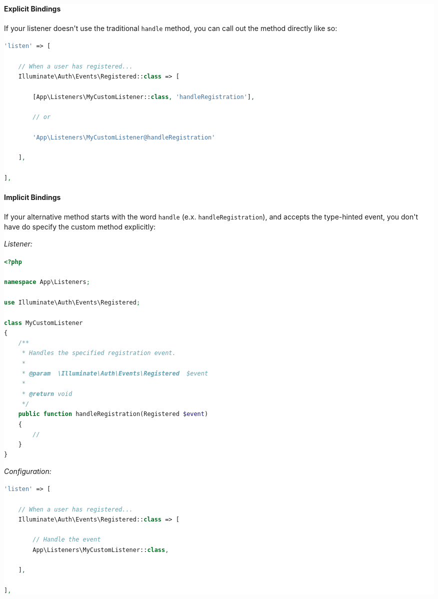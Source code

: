 
#### Explicit Bindings

If your listener doesn't use the traditional `handle` method, you can call out the method directly like so:

```php
'listen' => [

    // When a user has registered...
    Illuminate\Auth\Events\Registered::class => [

        [App\Listeners\MyCustomListener::class, 'handleRegistration'],

        // or

        'App\Listeners\MyCustomListener@handleRegistration'

    ],

],
```

#### Implicit Bindings

If your alternative method starts with the word `handle` (e.x. `handleRegistration`), and accepts the type-hinted event, you don't have do specify the custom method explicitly:

*Listener:*
```php
<?php

namespace App\Listeners;

use Illuminate\Auth\Events\Registered;

class MyCustomListener
{
    /**
     * Handles the specified registration event.
     *
     * @param  \Illuminate\Auth\Events\Registered  $event
     *
     * @return void
     */
    public function handleRegistration(Registered $event)
    {
        //
    }
}
```

*Configuration:*
```php
'listen' => [

    // When a user has registered...
    Illuminate\Auth\Events\Registered::class => [

        // Handle the event
        App\Listeners\MyCustomListener::class,

    ],

],
```
